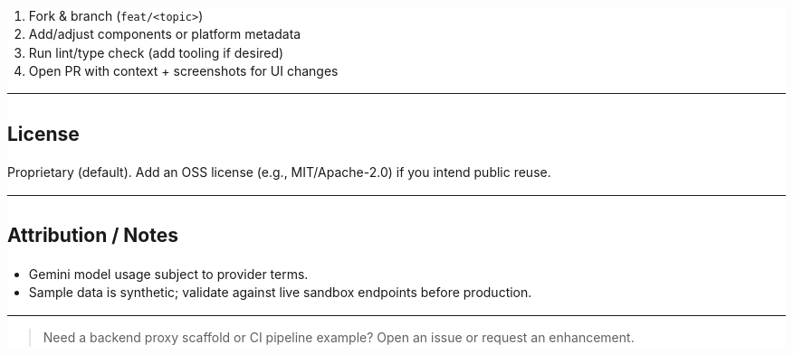 1. Fork & branch (`feat/<topic>`)
2. Add/adjust components or platform metadata
3. Run lint/type check (add tooling if desired)
4. Open PR with context + screenshots for UI changes

---

## License

Proprietary (default). Add an OSS license (e.g., MIT/Apache-2.0) if you intend public reuse.

---

## Attribution / Notes

- Gemini model usage subject to provider terms.
- Sample data is synthetic; validate against live sandbox endpoints before production.

---

> Need a backend proxy scaffold or CI pipeline example? Open an issue or request an enhancement.
